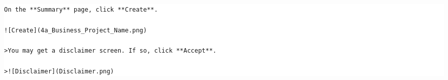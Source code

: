     On the **Summary** page, click **Create**.

    ![Create](4a_Business_Project_Name.png)

    >You may get a disclaimer screen. If so, click **Accept**.

    >![Disclaimer](Disclaimer.png)
